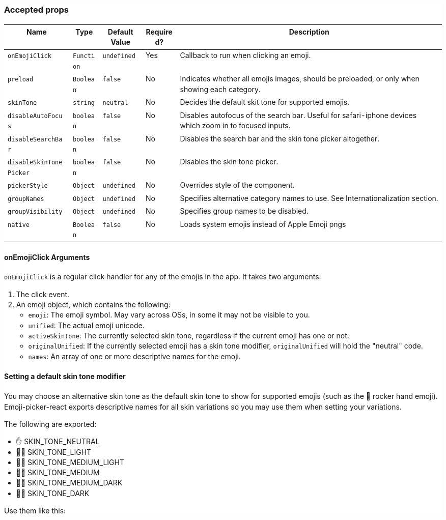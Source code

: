 ### Accepted props

| Name                    | Type       | Default Value | Required? | Description                                                                                             |
| ----------------------- | ---------- | ------------- | --------- | ------------------------------------------------------------------------------------------------------- |
| `onEmojiClick`          | `Function` | `undefined`   | Yes       | Callback to run when clicking an emoji.                                                                 |
| `preload`               | `Boolean`  | `false`       | No        | Indicates whether all emojis images, should be preloaded, or only when showing each category.           |
| `skinTone`              | `string`   | `neutral`     | No        | Decides the default skit tone for supported emojis.                                                     |
| `disableAutoFocus`      | `boolean`  | `false`       | No        | Disables autofocus of the search bar. Useful for safari-iphone devices which zoom in to focused inputs. |
| `disableSearchBar`      | `boolean`  | `false`       | No        | Disables the search bar and the skin tone picker altogether.                                            |
| `disableSkinTonePicker` | `boolean`  | `false`       | No        | Disables the skin tone picker.                                                                          |
| `pickerStyle`           | `Object`   | `undefined`   | No        | Overrides style of the component.                                                                       |
| `groupNames`            | `Object`   | `undefined`   | No        | Specifies alternative category names to use. See Internationalization section.                          |
| `groupVisibility`       | `Object`   | `undefined`   | No        | Specifies group names to be disabled.                                                                   |
| `native`                | `Boolean`  | `false`       | No        | Loads system emojis instead of Apple Emoji pngs                                                         |

#### onEmojiClick Arguments

`onEmojiClick` is a regular click handler for any of the emojis in the app. It takes two arguments:

1. The click event.
2. An emoji object, which contains the following:
   - `emoji`: The emoji symbol. May vary across OSs, in some it may not be visible to you.
   - `unified`: The actual emoji unicode.
   - `activeSkinTone`: The currently selected skin tone, regardless if the current emoji has one or not.
   - `originalUnified`: If the currently selected emoji has a skin tone modifier, `originalUnified` will hold the "neutral" code.
   - `names`: An array of one or more descriptive names for the emoji.

#### Setting a default skin tone modifier

You may choose an alternative skin tone as the default skin tone to show for supported emojis (such as the 🤘 rocker hand emoji).
Emoji-picker-react exports descriptive names for all skin variations so you may use them when setting your variations.

The following are exported:

- ✋ SKIN_TONE_NEUTRAL
- ✋🏻 SKIN_TONE_LIGHT
- ✋🏼 SKIN_TONE_MEDIUM_LIGHT
- ✋🏽 SKIN_TONE_MEDIUM
- ✋🏾 SKIN_TONE_MEDIUM_DARK
- ✋🏿 SKIN_TONE_DARK

Use them like this:
